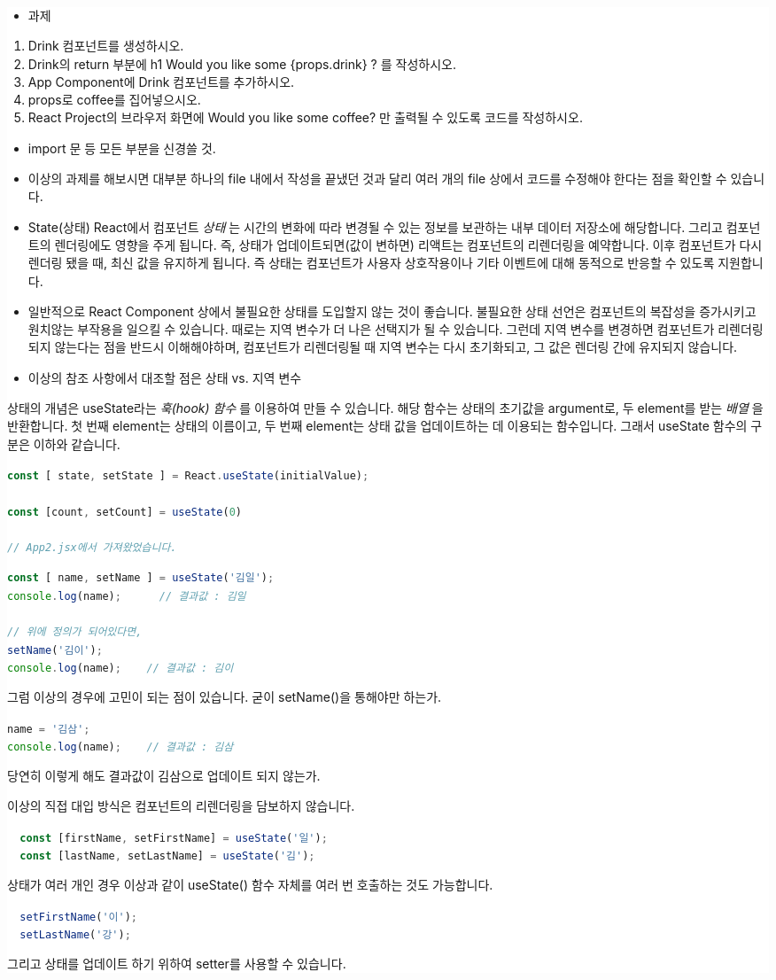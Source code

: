 - 과제
1. Drink 컴포넌트를 생성하시오.
2. Drink의 return 부분에 h1 Would you like some {props.drink} ? 를 작성하시오.
3. App Component에 Drink 컴포넌트를 추가하시오.
4. props로 coffee를 집어넣으시오.
5. React Project의 브라우저 화면에 Would you like some coffee? 만 출력될 수 있도록 코드를 작성하시오.
  - import 문 등 모든 부분을 신경쓸 것.

- 이상의 과제를 해보시면 대부분 하나의 file 내에서 작성을 끝냈던 것과 달리 여러 개의 file 상에서 코드를 수정해야 한다는 점을 확인할 수 있습니다.

- State(상태)
React에서 컴포넌트 _상태_ 는 시간의 변화에 따라 변경될 수 있는 정보를 보관하는 내부 데이터 저장소에 해당합니다. 그리고 컴포넌트의 렌더링에도 영향을 주게 됩니다. 즉, 상태가 업데이트되면(값이 변하면) 리액트는 컴포넌트의 리렌더링을 예약합니다. 이후 컴포넌트가 다시 렌더링 됐을 때, 최신 값을 유지하게 됩니다. 즉 상태는 컴포넌트가 사용자 상호작용이나 기타 이벤트에 대해 동적으로 반응할 수 있도록 지원합니다.

* 일반적으로 React Component 상에서 불필요한 상태를 도입할지 않는 것이 좋습니다. 불필요한 상태 선언은 컴포넌트의 복잡성을 증가시키고 원치않는 부작용을 일으킬 수 있습니다. 때로는 지역 변수가 더 나은 선택지가 될 수 있습니다. 그런데 지역 변수를 변경하면 컴포넌트가 리렌더링되지 않는다는 점을 반드시 이해해야하며, 컴포넌트가 리렌더링될 때 지역 변수는 다시 초기화되고, 그 값은 렌더링 간에 유지되지 않습니다.

- 이상의 참조 사항에서 대조할 점은 상태 vs. 지역 변수

상태의 개념은 useState라는 _훅(hook) 함수_ 를 이용하여 만들 수 있습니다. 해당 함수는 상태의 초기값을 argument로, 두 element를 받는 _배열_ 을 반환합니다. 첫 번째 element는 상태의 이름이고, 두 번째 element는 상태 값을 업데이트하는 데 이용되는 함수입니다. 그래서 useState 함수의 구분은 이하와 같습니다.

```jsx
const [ state, setState ] = React.useState(initialValue);

const [count, setCount] = useState(0)

// App2.jsx에서 가져왔었습니다.
```

```jsx
const [ name, setName ] = useState('김일');
console.log(name);      // 결과값 : 김일

// 위에 정의가 되어있다면,
setName('김이');
console.log(name);    // 결과값 : 김이
```
그럼 이상의 경우에 고민이 되는 점이 있습니다. 굳이 setName()을 통해야만 하는가.

```jsx
name = '김삼';
console.log(name);    // 결과값 : 김삼
```
당연히 이렇게 해도 결과값이 김삼으로 업데이트 되지 않는가.

이상의 직접 대입 방식은 컴포넌트의 리렌더링을 담보하지 않습니다.

```jsx
  const [firstName, setFirstName] = useState('일');
  const [lastName, setLastName] = useState('김');
```
상태가 여러 개인 경우 이상과 같이 useState() 함수 자체를 여러 번 호출하는 것도 가능합니다.
```jsx
  setFirstName('이');
  setLastName('강');
```
그리고 상태를 업데이트 하기 위하여 setter를 사용할 수 있습니다.
